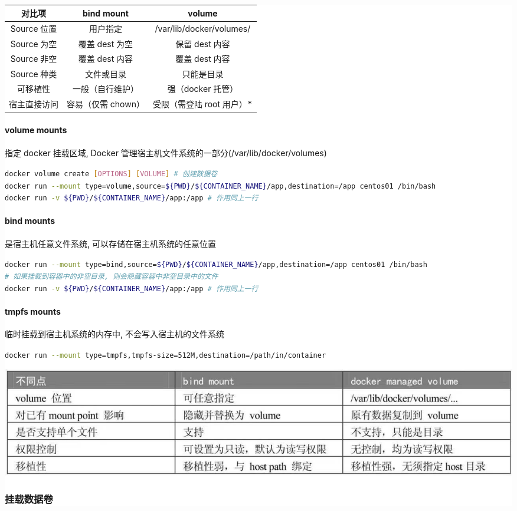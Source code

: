 |    对比项    |     bind mount     |           volume           |
| :----------: | :----------------: | :------------------------: |
| Source 位置  |      用户指定      |  /var/lib/docker/volumes/  |
| Source 为空  |   覆盖 dest 为空   |       保留 dest 内容       |
| Source 非空  |   覆盖 dest 内容   |       覆盖 dest 内容       |
| Source 种类  |     文件或目录     |         只能是目录         |
|   可移植性   |  一般（自行维护）  |     强（docker 托管）      |
| 宿主直接访问 | 容易（仅需 chown） | 受限（需登陆 root 用户）\* |

#### volume mounts

指定 docker 挂载区域, Docker 管理宿主机文件系统的一部分(/var/lib/docker/volumes)

```bash
docker volume create [OPTIONS] [VOLUME] # 创建数据卷
docker run --mount type=volume,source=${PWD}/${CONTAINER_NAME}/app,destination=/app centos01 /bin/bash
docker run -v ${PWD}/${CONTAINER_NAME}/app:/app # 作用同上一行
```

#### bind mounts

是宿主机任意文件系统, 可以存储在宿主机系统的任意位置

```bash
docker run --mount type=bind,source=${PWD}/${CONTAINER_NAME}/app,destination=/app centos01 /bin/bash
# 如果挂载到容器中的非空目录, 则会隐藏容器中非空目录中的文件
docker run -v ${PWD}/${CONTAINER_NAME}/app:/app # 作用同上一行
```

#### tmpfs mounts

临时挂载到宿主机系统的内存中, 不会写入宿主机的文件系统

```bash
docker run --mount type=tmpfs,tmpfs-size=512M,destination=/path/in/container
```

![docker-5](/images/docker-5.jpg)

### 挂载数据卷 <em id="guazaishujujuan"></em> 
